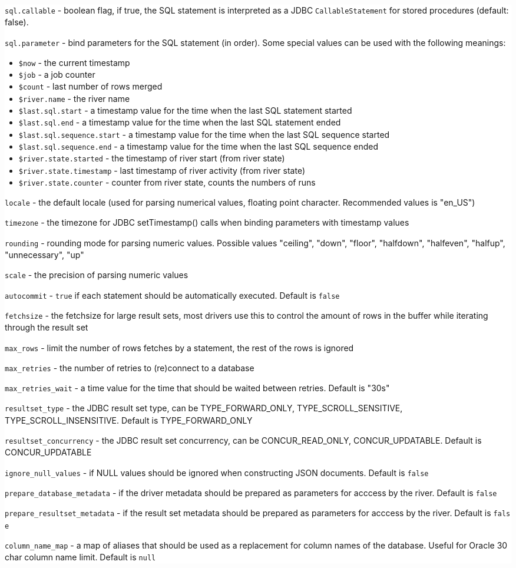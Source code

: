 `sql.callable` - boolean flag, if true, the SQL statement is interpreted as a JDBC `CallableStatement` for stored procedures (default: false).

`sql.parameter` - bind parameters for the SQL statement (in order). Some special values can be used with the following meanings:

  * `$now` - the current timestamp
  * `$job` - a job counter
  * `$count` - last number of rows merged
  * `$river.name` - the river name
  * `$last.sql.start` - a timestamp value for the time when the last SQL statement started
  * `$last.sql.end` - a timestamp value for the time when the last SQL statement ended
  * `$last.sql.sequence.start` - a timestamp value for the time when the last SQL sequence started
  * `$last.sql.sequence.end` - a timestamp value for the time when the last SQL sequence ended
  * `$river.state.started` - the timestamp of river start (from river state)
  * `$river.state.timestamp` - last timestamp of river activity (from river state)
  * `$river.state.counter` - counter from river state, counts the numbers of runs

`locale` - the default locale (used for parsing numerical values, floating point character. Recommended values is "en_US")

`timezone` - the timezone for JDBC setTimestamp() calls when binding parameters with timestamp values

`rounding` -  rounding mode for parsing numeric values. Possible values  "ceiling", "down", "floor", "halfdown", "halfeven", "halfup", "unnecessary", "up"

`scale` -  the precision of parsing numeric values

`autocommit` - `true` if each statement should be automatically executed. Default is `false`

`fetchsize` - the fetchsize for large result sets, most drivers use this to control the amount of rows in the buffer while iterating through the result set

`max_rows` - limit the number of rows fetches by a statement, the rest of the rows is ignored

`max_retries` - the number of retries to (re)connect to a database

`max_retries_wait` - a time value for the time that should be waited between retries. Default is "30s"

`resultset_type` - the JDBC result set type, can be TYPE_FORWARD_ONLY, TYPE_SCROLL_SENSITIVE, TYPE_SCROLL_INSENSITIVE. Default is TYPE_FORWARD_ONLY

`resultset_concurrency` - the JDBC result set concurrency, can be CONCUR_READ_ONLY, CONCUR_UPDATABLE. Default is CONCUR_UPDATABLE

`ignore_null_values` - if NULL values should be ignored when constructing JSON documents. Default is `false`

`prepare_database_metadata` - if the driver metadata should be prepared as parameters for acccess by the river.  Default is `false`

`prepare_resultset_metadata` - if the result set metadata should be prepared as parameters for acccess by the river.  Default is `false`

`column_name_map` - a map of aliases that should be used as a replacement for column names of the database. Useful for Oracle 30 char column name limit. Default is `null`
